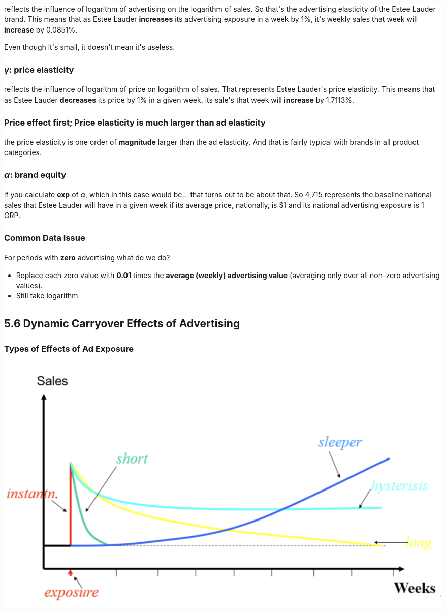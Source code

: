 reflects the influence of logarithm of advertising on the logarithm of sales. So that's the advertising elasticity of the Estee Lauder brand. This means that as Estee Lauder **increases** its advertising exposure in a week by 1%, it's weekly sales that week will **increase** by 0.0851%. 

Even though it's small, it doesn't mean it's useless. 

### $\gamma$: price elasticity

reflects the influence of logarithm of price on logarithm of sales. That represents Estee Lauder's price elasticity. This means that as Estee Lauder **decreases** its price by 1% in a given week, its sale's that week will **increase** by 1.7113%. 

### Price effect first; Price elasticity is much larger than ad elasticity

the price elasticity is one order of **magnitude** larger than the ad elasticity. And that is fairly typical with brands in all product categories. 

### $\alpha$: brand equity

if you calculate **exp** of $\alpha$, which in this case would be... that turns out to be about that. So 4,715 represents the baseline national sales that Estee Lauder will have in a given week if its average price, nationally, is $1 and its national advertising exposure is 1 GRP.

### Common Data Issue

For periods with **zero** advertising what do we do?

- Replace each zero value with <u>**0.01**</u> times the **average (weekly) advertising value** (averaging only over all non-zero advertising values).
- Still take logarithm 

## 5.6 Dynamic Carryover Effects of Advertising

### Types of Effects of Ad Exposure

![image-20200209230657658](Module_5_Ad_Response_Modeling.assets/image-20200209230657658.png)
